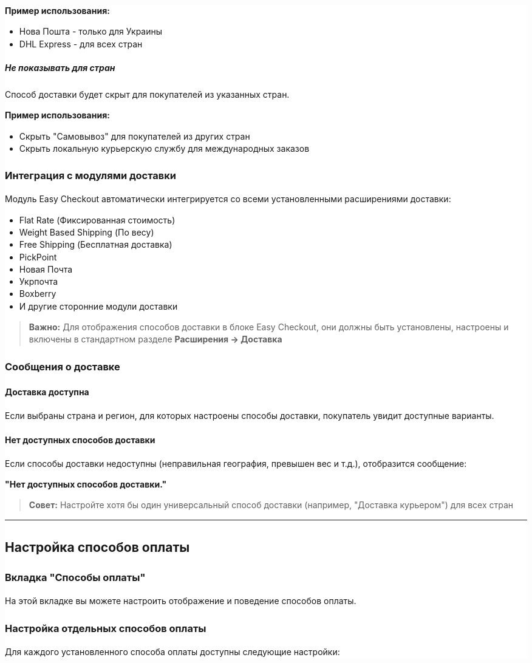 **Пример использования:**
- Нова Пошта - только для Украины
- DHL Express - для всех стран

##### Не показывать для стран
Способ доставки будет скрыт для покупателей из указанных стран.

**Пример использования:**
- Скрыть "Самовывоз" для покупателей из других стран
- Скрыть локальную курьерскую службу для международных заказов

### Интеграция с модулями доставки

Модуль Easy Checkout автоматически интегрируется со всеми установленными расширениями доставки:

- Flat Rate (Фиксированная стоимость)
- Weight Based Shipping (По весу)
- Free Shipping (Бесплатная доставка)
- PickPoint
- Новая Почта
- Укрпочта
- Boxberry
- И другие сторонние модули доставки

> **Важно:** Для отображения способов доставки в блоке Easy Checkout, они должны быть установлены, настроены и включены в стандартном разделе **Расширения → Доставка**

### Сообщения о доставке

#### Доставка доступна
Если выбраны страна и регион, для которых настроены способы доставки, покупатель увидит доступные варианты.

#### Нет доступных способов доставки
Если способы доставки недоступны (неправильная география, превышен вес и т.д.), отобразится сообщение:

**"Нет доступных способов доставки."**

> **Совет:** Настройте хотя бы один универсальный способ доставки (например, "Доставка курьером") для всех стран

---

## Настройка способов оплаты

### Вкладка "Способы оплаты"

На этой вкладке вы можете настроить отображение и поведение способов оплаты.

### Настройка отдельных способов оплаты

Для каждого установленного способа оплаты доступны следующие настройки:
